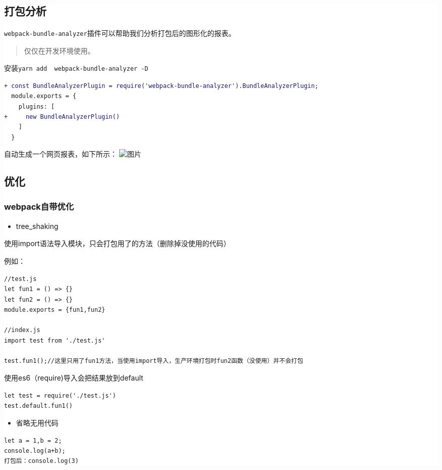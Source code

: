 ```
```

## 打包分析

`webpack-bundle-analyzer`插件可以帮助我们分析打包后的图形化的报表。

> 仅仅在开发环境使用。

安装`yarn add  webpack-bundle-analyzer -D`


```diff
+ const BundleAnalyzerPlugin = require('webpack-bundle-analyzer').BundleAnalyzerPlugin;
  module.exports = {
    plugins: [
+     new BundleAnalyzerPlugin()
    ]
  }
```

自动生成一个网页报表，如下所示：
![图片](https://cloud.githubusercontent.com/assets/302213/20628702/93f72404-b338-11e6-92d4-9a365550a701.gif)


## 优化

### webpack自带优化

- tree_shaking  

使用import语法导入模块，只会打包用了的方法（删除掉没使用的代码）

例如：
```
//test.js
let fun1 = () => {}
let fun2 = () => {}
module.exports = {fun1,fun2}

//index.js
import test from './test.js'

test.fun1();//这里只用了fun1方法，当使用import导入，生产环境打包时fun2函数（没使用）并不会打包

```
使用es6（require)导入会把结果放到default  
```
let test = require('./test.js')  
test.default.fun1()  
```

- 省略无用代码  
```
let a = 1,b = 2;  
console.log(a+b);
打包后：console.log(3)
```
